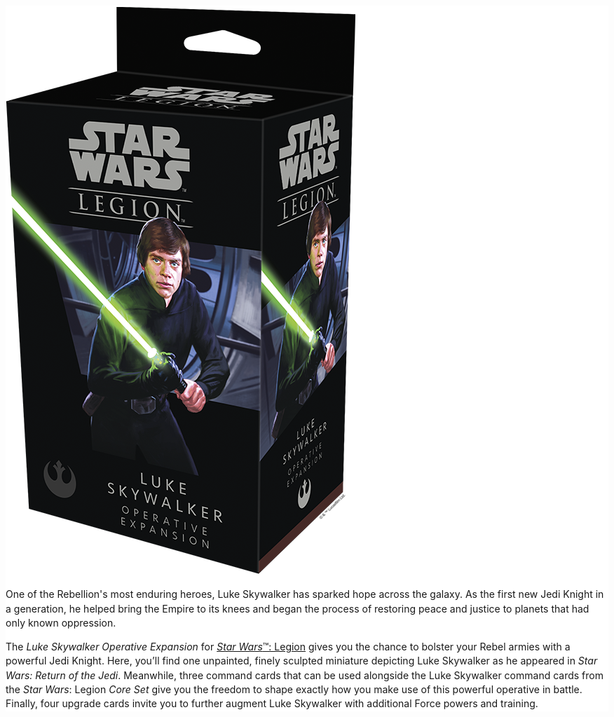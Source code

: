 _![](e1711108c46d214dbac398fd28c2eeff.png)_

One of the Rebellion's most enduring heroes, Luke Skywalker has sparked hope across the galaxy. As the first new Jedi Knight in a generation, he helped bring the Empire to its knees and began the process of restoring peace and justice to planets that had only known oppression. 

The _Luke Skywalker Operative Expansion_ for [_Star Wars_™: Legion](https://www.fantasyflightgames.com/en/products/star-wars-legion/) gives you the chance to bolster your Rebel armies with a powerful Jedi Knight. Here, you’ll find one unpainted, finely sculpted miniature depicting Luke Skywalker as he appeared in _Star Wars: Return of the Jedi_. Meanwhile, three command cards that can be used alongside the Luke Skywalker command cards from the _Star Wars_: Legion _Core Set_ give you the freedom to shape exactly how you make use of this powerful operative in battle. Finally, four upgrade cards invite you to further augment Luke Skywalker with additional Force powers and training.
